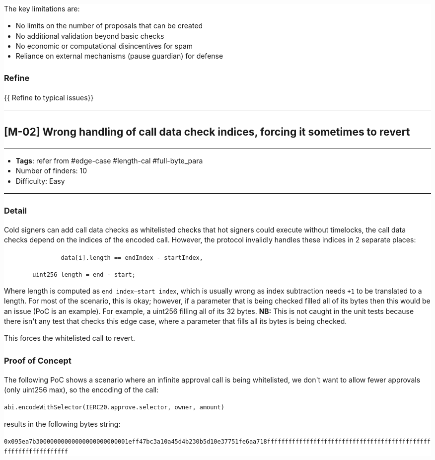 The key limitations are:

- No limits on the number of proposals that can be created
- No additional validation beyond basic checks
- No economic or computational disincentives for spam
- Reliance on external mechanisms (pause guardian) for defense
### Refine

{{ Refine to typical issues}}

---

## [M-02] Wrong handling of call data check indices, forcing it sometimes to revert

----
- **Tags**: refer from #edge-case #length-cal #full-byte_para
- Number of finders: 10
- Difficulty: Easy
---
### Detail

Cold signers can add call data checks as whitelisted checks that hot signers could execute without timelocks, the call data checks depend on the indices of the encoded call. However, the protocol invalidly handles these indices in 2 separate places:

```solidity
                data[i].length == endIndex - startIndex,
```

```solidity
        uint256 length = end - start;
```

Where length is computed as `end index—start index`, which is usually wrong as index subtraction needs `+1` to be translated to a length. For most of the scenario, this is okay; however, if a parameter that is being checked filled all of its bytes then this would be an issue (PoC is an example). For example, a uint256 filling all of its 32 bytes. **NB:** This is not caught in the unit tests because there isn't any test that checks this edge case, where a parameter that fills all its bytes is being checked.

This forces the whitelisted call to revert.
### Proof of Concept

The following PoC shows a scenario where an infinite approval call is being whitelisted, we don't want to allow fewer approvals (only uint256 max), so the encoding of the call:

```solidity
abi.encodeWithSelector(IERC20.approve.selector, owner, amount)
```

results in the following bytes string:

```solidity
0x095ea7b30000000000000000000000001eff47bc3a10a45d4b230b5d10e37751fe6aa718ffffffffffffffffffffffffffffffffffffffffffffffffffffffffffffffff
```
